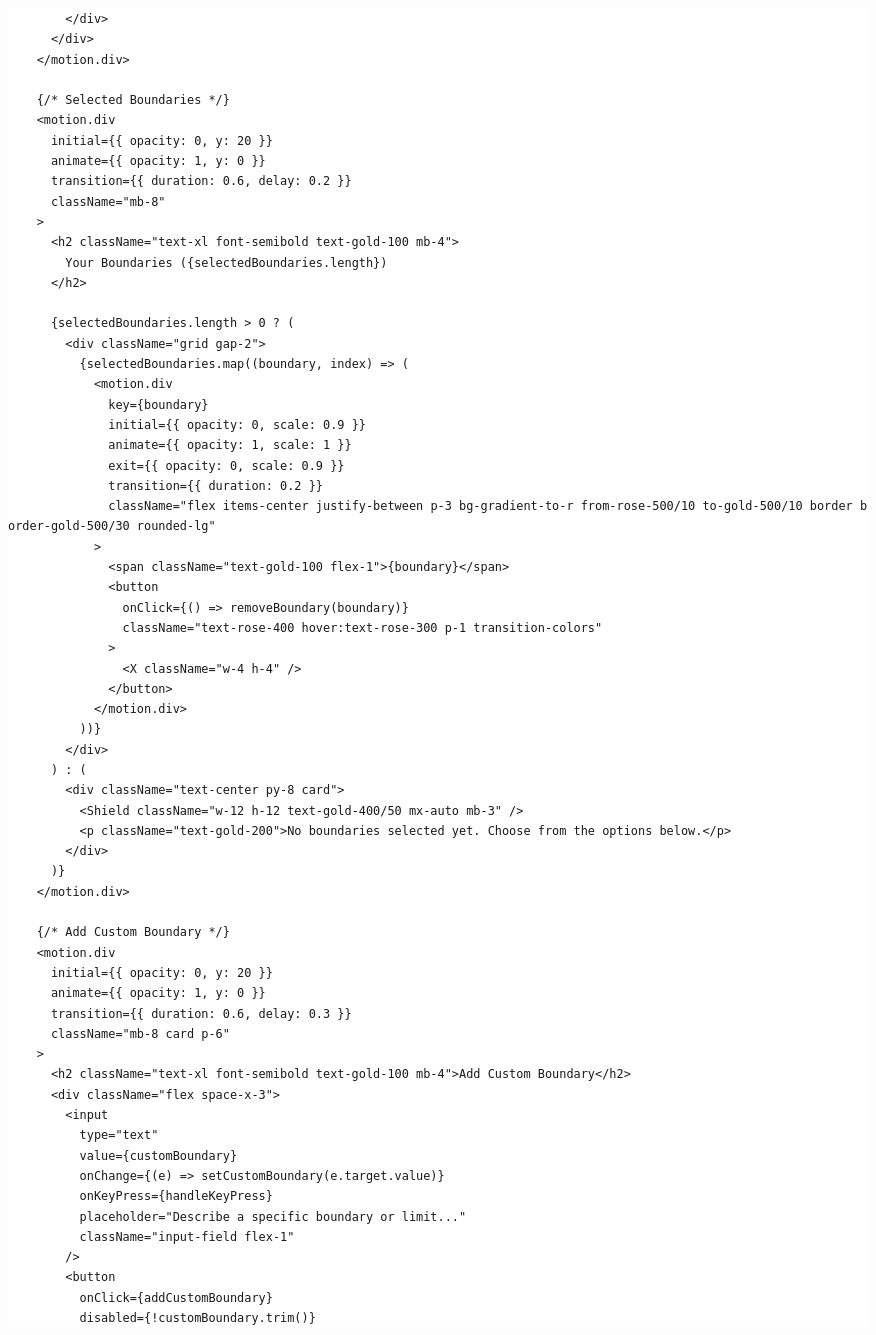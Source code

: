             </div>
          </div>
        </motion.div>

        {/* Selected Boundaries */}
        <motion.div
          initial={{ opacity: 0, y: 20 }}
          animate={{ opacity: 1, y: 0 }}
          transition={{ duration: 0.6, delay: 0.2 }}
          className="mb-8"
        >
          <h2 className="text-xl font-semibold text-gold-100 mb-4">
            Your Boundaries ({selectedBoundaries.length})
          </h2>
          
          {selectedBoundaries.length > 0 ? (
            <div className="grid gap-2">
              {selectedBoundaries.map((boundary, index) => (
                <motion.div
                  key={boundary}
                  initial={{ opacity: 0, scale: 0.9 }}
                  animate={{ opacity: 1, scale: 1 }}
                  exit={{ opacity: 0, scale: 0.9 }}
                  transition={{ duration: 0.2 }}
                  className="flex items-center justify-between p-3 bg-gradient-to-r from-rose-500/10 to-gold-500/10 border border-gold-500/30 rounded-lg"
                >
                  <span className="text-gold-100 flex-1">{boundary}</span>
                  <button
                    onClick={() => removeBoundary(boundary)}
                    className="text-rose-400 hover:text-rose-300 p-1 transition-colors"
                  >
                    <X className="w-4 h-4" />
                  </button>
                </motion.div>
              ))}
            </div>
          ) : (
            <div className="text-center py-8 card">
              <Shield className="w-12 h-12 text-gold-400/50 mx-auto mb-3" />
              <p className="text-gold-200">No boundaries selected yet. Choose from the options below.</p>
            </div>
          )}
        </motion.div>

        {/* Add Custom Boundary */}
        <motion.div
          initial={{ opacity: 0, y: 20 }}
          animate={{ opacity: 1, y: 0 }}
          transition={{ duration: 0.6, delay: 0.3 }}
          className="mb-8 card p-6"
        >
          <h2 className="text-xl font-semibold text-gold-100 mb-4">Add Custom Boundary</h2>
          <div className="flex space-x-3">
            <input
              type="text"
              value={customBoundary}
              onChange={(e) => setCustomBoundary(e.target.value)}
              onKeyPress={handleKeyPress}
              placeholder="Describe a specific boundary or limit..."
              className="input-field flex-1"
            />
            <button
              onClick={addCustomBoundary}
              disabled={!customBoundary.trim()}